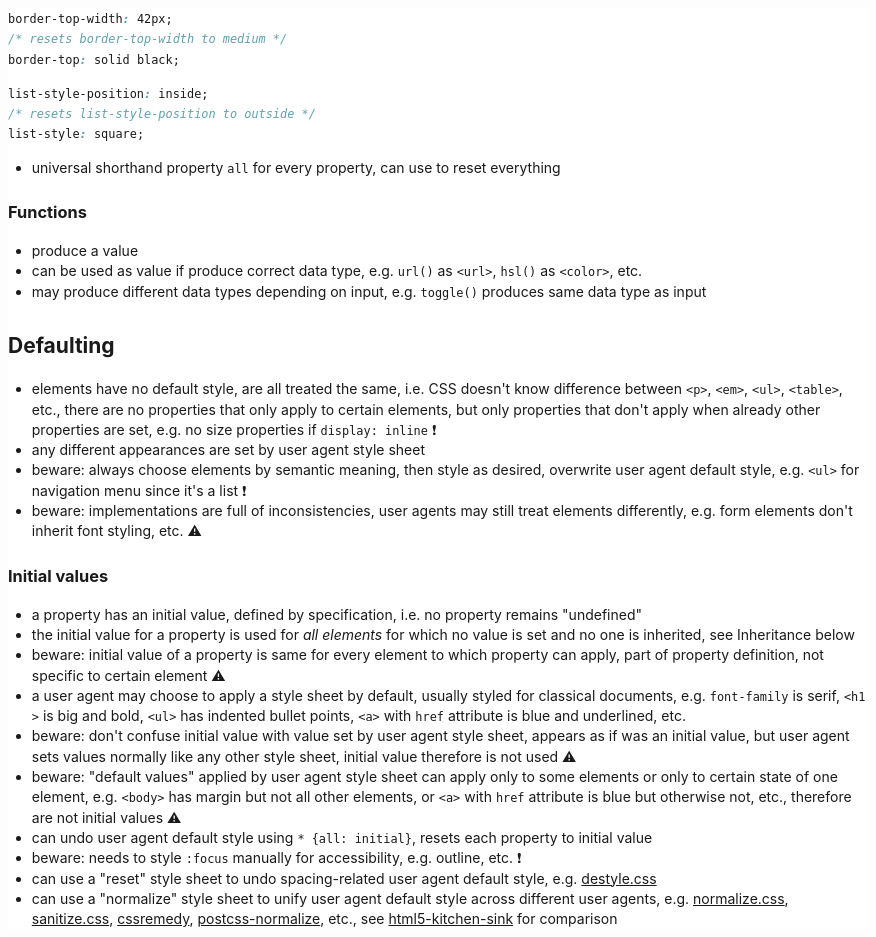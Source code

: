 ```css
border-top-width: 42px;
/* resets border-top-width to medium */
border-top: solid black;
```

```css
list-style-position: inside;
/* resets list-style-position to outside */
list-style: square;
```

- universal shorthand property `all` for every property, can use to reset everything

### Functions

- produce a value
- can be used as value if produce correct data type, e.g. `url()` as `<url>`, `hsl()` as `<color>`, etc.
- may produce different data types depending on input, e.g. `toggle()` produces same data type as input



## Defaulting

- elements have no default style, are all treated the same, i.e. CSS doesn't know difference between `<p>`, `<em>`, `<ul>`, `<table>`, etc., there are no properties that only apply to certain elements, but only properties that don't apply when already other properties are set, e.g. no size properties if `display: inline` ❗️
- any different appearances are set by user agent style sheet
- beware: always choose elements by semantic meaning, then style as desired, overwrite user agent default style, e.g. `<ul>` for navigation menu since it's a list ❗️
- beware: implementations are full of inconsistencies, user agents may still treat elements differently, e.g. form elements don't inherit font styling, etc. ⚠️

### Initial values



- a property has an initial value, defined by specification, i.e. no property remains "undefined"
- the initial value for a property is used for _all elements_ for which no value is set and no one is inherited, see Inheritance below
- beware: initial value of a property is same for every element to which property can apply, part of property definition, not specific to certain element ⚠️
- a user agent may choose to apply a style sheet by default, usually styled for classical documents, e.g. `font-family` is serif, `<h1>` is big and bold, `<ul>` has indented bullet points, `<a>` with `href` attribute is blue and underlined, etc.
- beware: don't confuse initial value with value set by user agent style sheet, appears as if was an initial value, but user agent sets values normally like any other style sheet, initial value therefore is not used ⚠️
- beware: "default values" applied by user agent style sheet can apply only to some elements or only to certain state of one element, e.g. `<body>` has margin but not all other elements, or `<a>` with `href` attribute is blue but otherwise not, etc., therefore are not initial values ⚠️
- can undo user agent default style using `* {all: initial}`, resets each property to initial value
- beware: needs to style `:focus` manually for accessibility, e.g. outline, etc. ❗️
- can use a "reset" style sheet to undo spacing-related user agent default style, e.g. [destyle.css](https://github.com/nicolas-cusan/destyle.css)
- can use a "normalize" style sheet to unify user agent default style across different user agents, e.g. [normalize.css](https://github.com/necolas/normalize.css), [sanitize.css](https://github.com/csstools/sanitize.css), [cssremedy](https://github.com/jensimmons/cssremedy), [postcss-normalize](https://github.com/csstools/postcss-normalize), etc., see [html5-kitchen-sink](https://github.com/dbox/html5-kitchen-sink) for comparison
